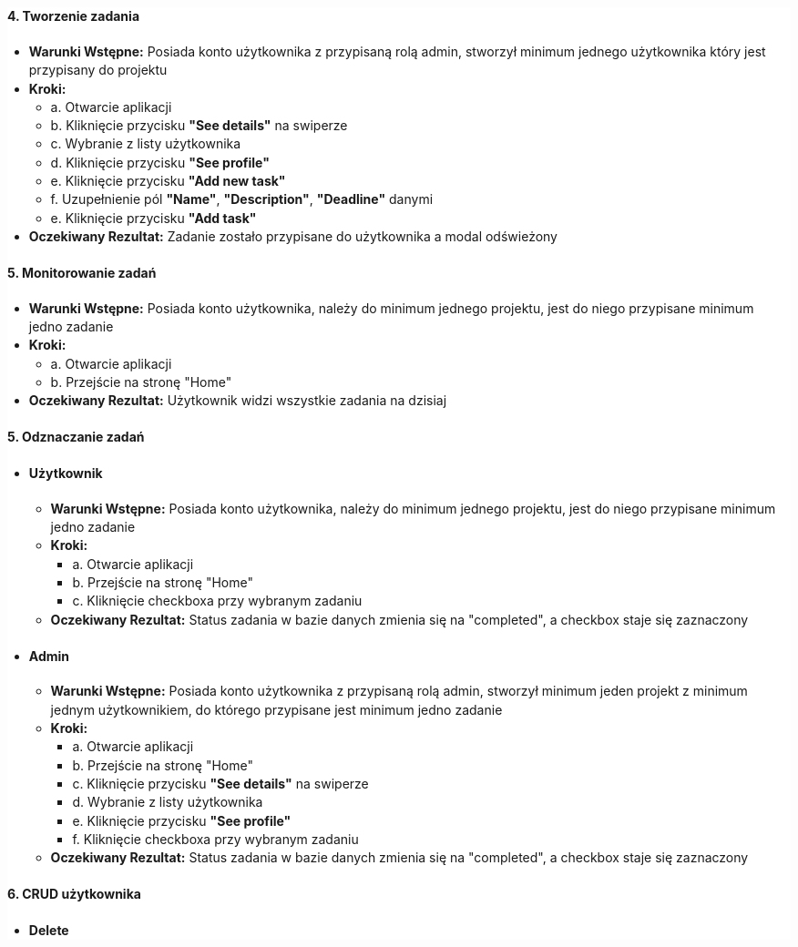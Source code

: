  #### **4. Tworzenie zadania**

   - **Warunki Wstępne:** Posiada konto użytkownika z przypisaną rolą admin, stworzył minimum jednego użytkownika który jest przypisany do projektu
  - **Kroki:**
    - a. Otwarcie aplikacji
    - b. Kliknięcie przycisku **"See details"** na swiperze
    - c. Wybranie z listy użytkownika 
    - d. Kliknięcie przycisku **"See profile"** 
    - e. Kliknięcie przycisku **"Add new task"**
    - f. Uzupełnienie pól **"Name"**, **"Description"**, **"Deadline"** danymi
    - e. Kliknięcie przycisku **"Add task"**
  - **Oczekiwany Rezultat:** Zadanie zostało przypisane do użytkownika a modal odświeżony
 
    
  #### **5. Monitorowanie zadań**

   - **Warunki Wstępne:** Posiada konto użytkownika, należy do minimum jednego projektu, jest do niego przypisane minimum jedno zadanie
  - **Kroki:**
    - a. Otwarcie aplikacji
    - b. Przejście na stronę "Home"
  - **Oczekiwany Rezultat:** Użytkownik widzi wszystkie zadania na dzisiaj

 
 #### **5. Odznaczanie zadań**
 
  - #### Użytkownik
     - **Warunki Wstępne:** Posiada konto użytkownika, należy do minimum jednego projektu, jest do niego przypisane minimum jedno zadanie
    - **Kroki:**
      - a. Otwarcie aplikacji
      - b. Przejście na stronę "Home"
      - c. Kliknięcie checkboxa przy wybranym zadaniu
    - **Oczekiwany Rezultat:** Status zadania w bazie danych zmienia się na "completed", a checkbox staje się zaznaczony

  - #### Admin
      - **Warunki Wstępne:** Posiada konto użytkownika z przypisaną rolą admin, stworzył minimum jeden projekt z minimum jednym użytkownikiem, do którego przypisane jest minimum jedno zadanie
    - **Kroki:**
      - a. Otwarcie aplikacji
      - b. Przejście na stronę "Home"
      - c. Kliknięcie przycisku **"See details"** na swiperze
      - d. Wybranie z listy użytkownika 
      - e. Kliknięcie przycisku **"See profile"**
      - f. Kliknięcie checkboxa przy wybranym zadaniu
    - **Oczekiwany Rezultat:** Status zadania w bazie danych zmienia się na "completed", a checkbox staje się zaznaczony
 
  #### **6. CRUD użytkownika**

  - #### Delete
  
